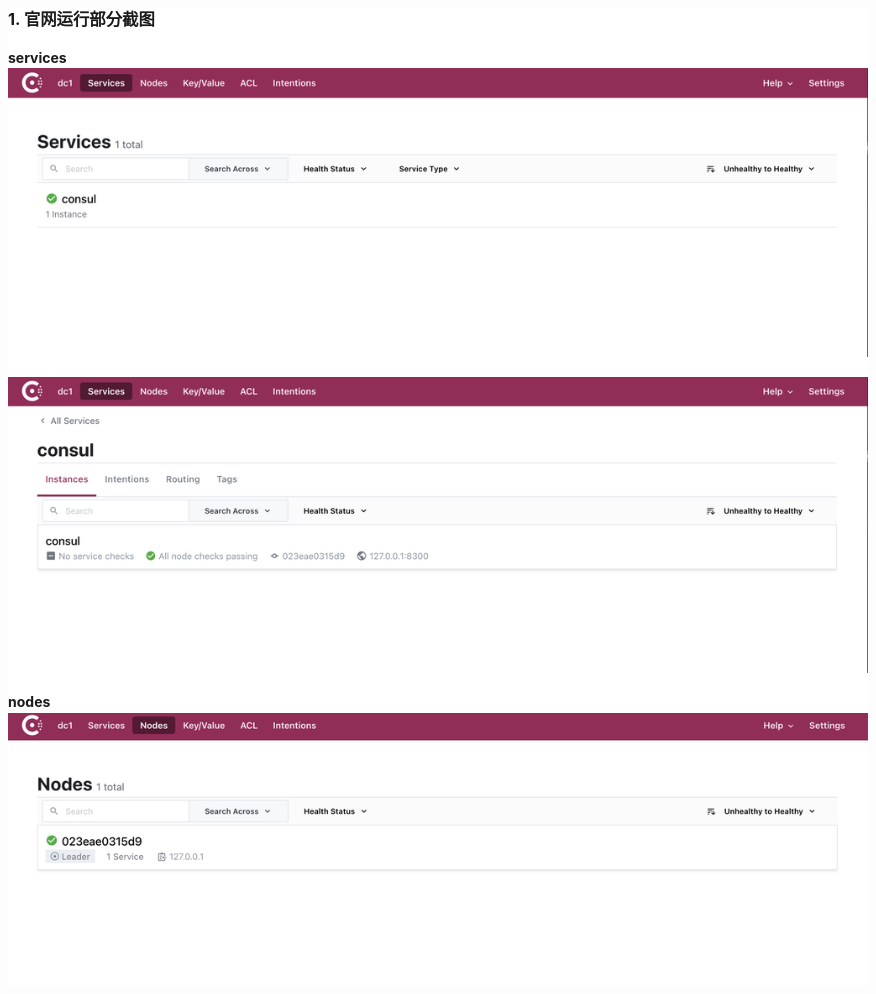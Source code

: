 ### 1. 官网运行部分截图
**services**
![](./doc/default-services.png)

![](./doc/default-services-consul.png)

**nodes**
![](./doc/default-nodes.png)
